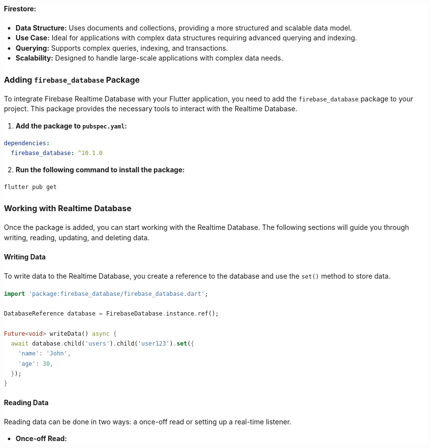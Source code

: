#### Firestore:
- **Data Structure:** Uses documents and collections, providing a more structured and scalable data model.
- **Use Case:** Ideal for applications with complex data structures requiring advanced querying and indexing.
- **Querying:** Supports complex queries, indexing, and transactions.
- **Scalability:** Designed to handle large-scale applications with complex data needs.

### Adding `firebase_database` Package

To integrate Firebase Realtime Database with your Flutter application, you need to add the `firebase_database` package to your project. This package provides the necessary tools to interact with the Realtime Database.

1. **Add the package to `pubspec.yaml`:**

```yaml
dependencies:
  firebase_database: ^10.1.0
```

2. **Run the following command to install the package:**

```bash
flutter pub get
```

### Working with Realtime Database

Once the package is added, you can start working with the Realtime Database. The following sections will guide you through writing, reading, updating, and deleting data.

#### Writing Data

To write data to the Realtime Database, you create a reference to the database and use the `set()` method to store data.

```dart
import 'package:firebase_database/firebase_database.dart';

DatabaseReference database = FirebaseDatabase.instance.ref();

Future<void> writeData() async {
  await database.child('users').child('user123').set({
    'name': 'John',
    'age': 30,
  });
}
```

#### Reading Data

Reading data can be done in two ways: a once-off read or setting up a real-time listener.

- **Once-off Read:**
